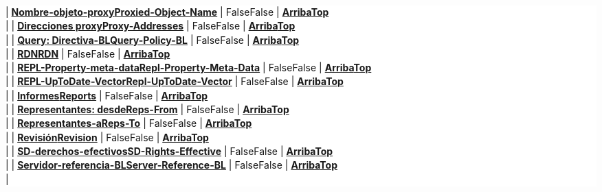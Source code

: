 | [<span data-ttu-id="62b79-329">**Nombre-objeto-proxy**</span><span class="sxs-lookup"><span data-stu-id="62b79-329">**Proxied-Object-Name**</span></span>](a-proxiedobjectname.md)                        | <span data-ttu-id="62b79-330">False</span><span class="sxs-lookup"><span data-stu-id="62b79-330">False</span></span>     | [<span data-ttu-id="62b79-331">**Arriba**</span><span class="sxs-lookup"><span data-stu-id="62b79-331">**Top**</span></span>](c-top.md)<br/> |
| [<span data-ttu-id="62b79-332">**Direcciones proxy**</span><span class="sxs-lookup"><span data-stu-id="62b79-332">**Proxy-Addresses**</span></span>](a-proxyaddresses.md)                               | <span data-ttu-id="62b79-333">False</span><span class="sxs-lookup"><span data-stu-id="62b79-333">False</span></span>     | [<span data-ttu-id="62b79-334">**Arriba**</span><span class="sxs-lookup"><span data-stu-id="62b79-334">**Top**</span></span>](c-top.md)<br/> |
| [<span data-ttu-id="62b79-335">**Query: Directiva-BL**</span><span class="sxs-lookup"><span data-stu-id="62b79-335">**Query-Policy-BL**</span></span>](a-querypolicybl.md)                                | <span data-ttu-id="62b79-336">False</span><span class="sxs-lookup"><span data-stu-id="62b79-336">False</span></span>     | [<span data-ttu-id="62b79-337">**Arriba**</span><span class="sxs-lookup"><span data-stu-id="62b79-337">**Top**</span></span>](c-top.md)<br/> |
| [<span data-ttu-id="62b79-338">**RDN**</span><span class="sxs-lookup"><span data-stu-id="62b79-338">**RDN**</span></span>](a-name.md)                                                     | <span data-ttu-id="62b79-339">False</span><span class="sxs-lookup"><span data-stu-id="62b79-339">False</span></span>     | [<span data-ttu-id="62b79-340">**Arriba**</span><span class="sxs-lookup"><span data-stu-id="62b79-340">**Top**</span></span>](c-top.md)<br/> |
| [<span data-ttu-id="62b79-341">**REPL-Property-meta-data**</span><span class="sxs-lookup"><span data-stu-id="62b79-341">**Repl-Property-Meta-Data**</span></span>](a-replpropertymetadata.md)                 | <span data-ttu-id="62b79-342">False</span><span class="sxs-lookup"><span data-stu-id="62b79-342">False</span></span>     | [<span data-ttu-id="62b79-343">**Arriba**</span><span class="sxs-lookup"><span data-stu-id="62b79-343">**Top**</span></span>](c-top.md)<br/> |
| [<span data-ttu-id="62b79-344">**REPL-UpToDate-Vector**</span><span class="sxs-lookup"><span data-stu-id="62b79-344">**Repl-UpToDate-Vector**</span></span>](a-repluptodatevector.md)                      | <span data-ttu-id="62b79-345">False</span><span class="sxs-lookup"><span data-stu-id="62b79-345">False</span></span>     | [<span data-ttu-id="62b79-346">**Arriba**</span><span class="sxs-lookup"><span data-stu-id="62b79-346">**Top**</span></span>](c-top.md)<br/> |
| [<span data-ttu-id="62b79-347">**Informes**</span><span class="sxs-lookup"><span data-stu-id="62b79-347">**Reports**</span></span>](a-directreports.md)                                        | <span data-ttu-id="62b79-348">False</span><span class="sxs-lookup"><span data-stu-id="62b79-348">False</span></span>     | [<span data-ttu-id="62b79-349">**Arriba**</span><span class="sxs-lookup"><span data-stu-id="62b79-349">**Top**</span></span>](c-top.md)<br/> |
| [<span data-ttu-id="62b79-350">**Representantes: desde**</span><span class="sxs-lookup"><span data-stu-id="62b79-350">**Reps-From**</span></span>](a-repsfrom.md)                                           | <span data-ttu-id="62b79-351">False</span><span class="sxs-lookup"><span data-stu-id="62b79-351">False</span></span>     | [<span data-ttu-id="62b79-352">**Arriba**</span><span class="sxs-lookup"><span data-stu-id="62b79-352">**Top**</span></span>](c-top.md)<br/> |
| [<span data-ttu-id="62b79-353">**Representantes-a**</span><span class="sxs-lookup"><span data-stu-id="62b79-353">**Reps-To**</span></span>](a-repsto.md)                                               | <span data-ttu-id="62b79-354">False</span><span class="sxs-lookup"><span data-stu-id="62b79-354">False</span></span>     | [<span data-ttu-id="62b79-355">**Arriba**</span><span class="sxs-lookup"><span data-stu-id="62b79-355">**Top**</span></span>](c-top.md)<br/> |
| [<span data-ttu-id="62b79-356">**Revisión**</span><span class="sxs-lookup"><span data-stu-id="62b79-356">**Revision**</span></span>](a-revision.md)                                            | <span data-ttu-id="62b79-357">False</span><span class="sxs-lookup"><span data-stu-id="62b79-357">False</span></span>     | [<span data-ttu-id="62b79-358">**Arriba**</span><span class="sxs-lookup"><span data-stu-id="62b79-358">**Top**</span></span>](c-top.md)<br/> |
| [<span data-ttu-id="62b79-359">**SD-derechos-efectivos**</span><span class="sxs-lookup"><span data-stu-id="62b79-359">**SD-Rights-Effective**</span></span>](a-sdrightseffective.md)                        | <span data-ttu-id="62b79-360">False</span><span class="sxs-lookup"><span data-stu-id="62b79-360">False</span></span>     | [<span data-ttu-id="62b79-361">**Arriba**</span><span class="sxs-lookup"><span data-stu-id="62b79-361">**Top**</span></span>](c-top.md)<br/> |
| [<span data-ttu-id="62b79-362">**Servidor-referencia-BL**</span><span class="sxs-lookup"><span data-stu-id="62b79-362">**Server-Reference-BL**</span></span>](a-serverreferencebl.md)                        | <span data-ttu-id="62b79-363">False</span><span class="sxs-lookup"><span data-stu-id="62b79-363">False</span></span>     | [<span data-ttu-id="62b79-364">**Arriba**</span><span class="sxs-lookup"><span data-stu-id="62b79-364">**Top**</span></span>](c-top.md)<br/> |